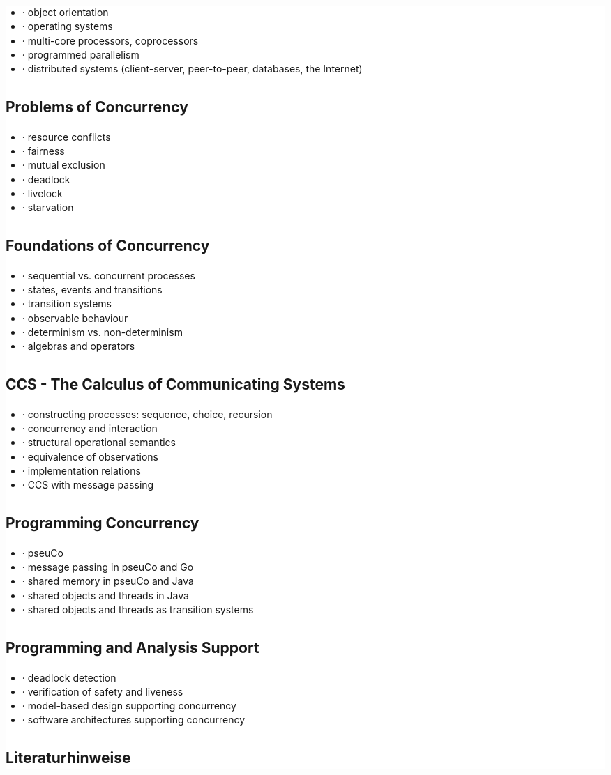- · object orientation
- · operating systems
- · multi-core processors, coprocessors
- · programmed parallelism
- · distributed systems (client-server, peer-to-peer, databases, the Internet)

## Problems of Concurrency

- · resource conflicts
- · fairness
- · mutual exclusion
- · deadlock
- · livelock
- · starvation

## Foundations of Concurrency

- · sequential vs. concurrent processes
- · states, events and transitions
- · transition systems
- · observable behaviour
- · determinism vs. non-determinism
- · algebras and operators

## CCS - The Calculus of Communicating Systems

- · constructing processes: sequence, choice, recursion
- · concurrency and interaction
- · structural operational semantics
- · equivalence of observations
- · implementation relations
- · CCS with message passing

## Programming Concurrency

- · pseuCo
- · message passing in pseuCo and Go
- · shared memory in pseuCo and Java
- · shared objects and threads in Java
- · shared objects and threads as transition systems

## Programming and Analysis Support

- · deadlock detection
- · verification of safety and liveness
- · model-based design supporting concurrency
- · software architectures supporting concurrency

## Literaturhinweise
